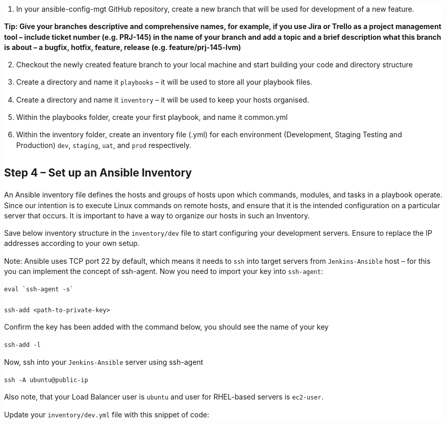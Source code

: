 
1. In your ansible-config-mgt GitHub repository, create a new branch that will be used for development of a new feature.

**Tip: Give your branches descriptive and comprehensive names, for example, if you use Jira or Trello as a project management tool – include ticket number (e.g. PRJ-145) in the name of your branch and add a topic and a brief description what this branch is about – a bugfix, hotfix, feature, release (e.g. feature/prj-145-lvm)**


2. Checkout the newly created feature branch to your local machine and start building your code and directory structure

3. Create a directory and name it `playbooks` – it will be used to store all your playbook files.

4. Create a directory and name it `inventory` – it will be used to keep your hosts organised.


5. Within the playbooks folder, create your first playbook, and name it common.yml

6. Within the inventory folder, create an inventory file (.yml) for each environment (Development, Staging Testing and Production) `dev`, `staging`, `uat`, and `prod` respectively.


## **Step 4 – Set up an Ansible Inventory**


An Ansible inventory file defines the hosts and groups of hosts upon which commands, modules, and tasks in a playbook operate. Since our intention is to execute Linux commands on remote hosts, and ensure that it is the intended configuration on a particular server that occurs. It is important to have a way to organize our hosts in such an Inventory.


Save below inventory structure in the `inventory/dev` file to start configuring your development servers. Ensure to replace the IP addresses according to your own setup.


Note: Ansible uses TCP port 22 by default, which means it needs to `ssh` into target servers from `Jenkins-Ansible` host – for this you can implement the concept of ssh-agent. Now you need to import your key into `ssh-agent`:


```
eval `ssh-agent -s`

ssh-add <path-to-private-key>
```

Confirm the key has been added with the command below, you should see the name of your key

```
ssh-add -l
```
Now, ssh into your `Jenkins-Ansible` server using ssh-agent

```
ssh -A ubuntu@public-ip
```
Also note, that your Load Balancer user is `ubuntu` and user for RHEL-based servers is `ec2-user`.

Update your `inventory/dev.yml` file with this snippet of code:
